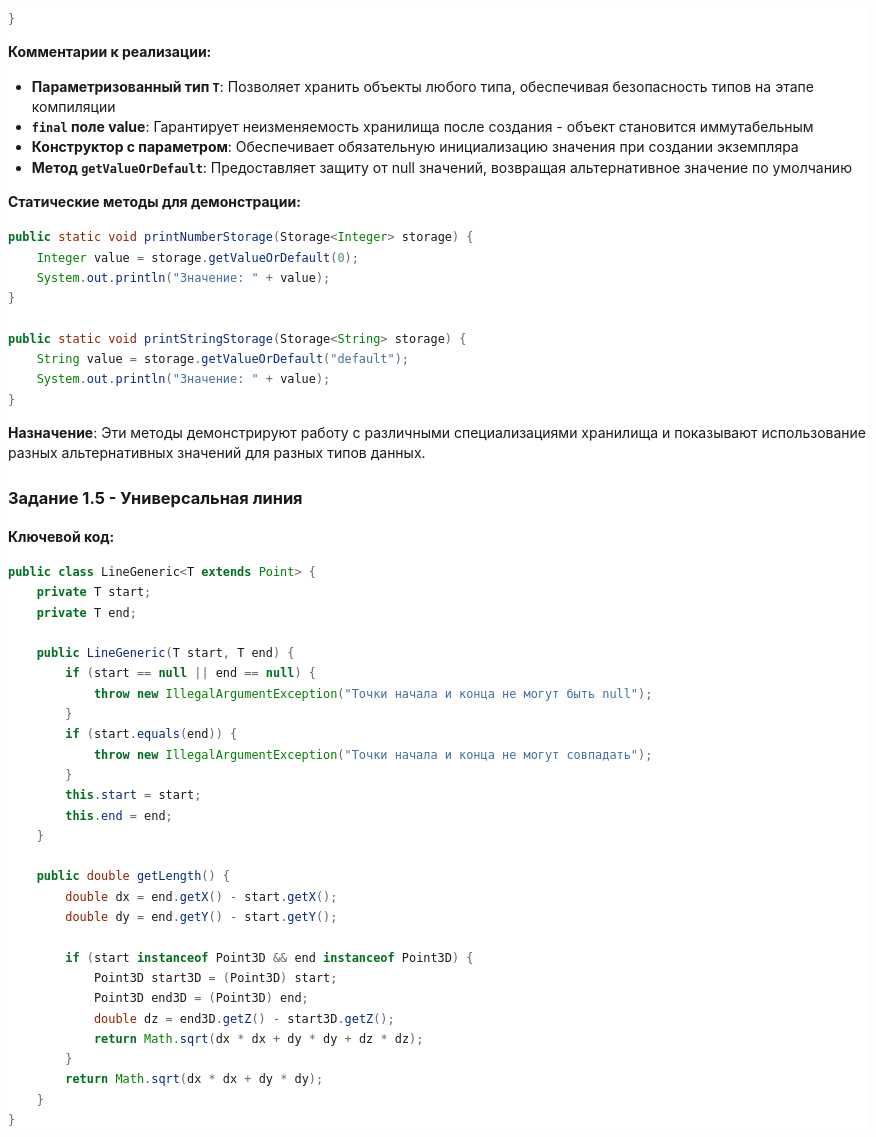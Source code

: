 ```java
}
```

**Комментарии к реализации:**
- **Параметризованный тип `T`**: Позволяет хранить объекты любого типа, обеспечивая безопасность типов на этапе компиляции
- **`final` поле value**: Гарантирует неизменяемость хранилища после создания - объект становится иммутабельным
- **Конструктор с параметром**: Обеспечивает обязательную инициализацию значения при создании экземпляра
- **Метод `getValueOrDefault`**: Предоставляет защиту от null значений, возвращая альтернативное значение по умолчанию

**Статические методы для демонстрации:**
```java
public static void printNumberStorage(Storage<Integer> storage) {
    Integer value = storage.getValueOrDefault(0);
    System.out.println("Значение: " + value);
}

public static void printStringStorage(Storage<String> storage) {
    String value = storage.getValueOrDefault("default");
    System.out.println("Значение: " + value);
}
```
**Назначение**: Эти методы демонстрируют работу с различными специализациями хранилища и показывают использование разных альтернативных значений для разных типов данных.

### Задание 1.5 - Универсальная линия

**Ключевой код:**
```java
public class LineGeneric<T extends Point> {
    private T start;
    private T end;

    public LineGeneric(T start, T end) {
        if (start == null || end == null) {
            throw new IllegalArgumentException("Точки начала и конца не могут быть null");
        }
        if (start.equals(end)) {
            throw new IllegalArgumentException("Точки начала и конца не могут совпадать");
        }
        this.start = start;
        this.end = end;
    }

    public double getLength() {
        double dx = end.getX() - start.getX();
        double dy = end.getY() - start.getY();

        if (start instanceof Point3D && end instanceof Point3D) {
            Point3D start3D = (Point3D) start;
            Point3D end3D = (Point3D) end;
            double dz = end3D.getZ() - start3D.getZ();
            return Math.sqrt(dx * dx + dy * dy + dz * dz);
        }
        return Math.sqrt(dx * dx + dy * dy);
    }
}
```
